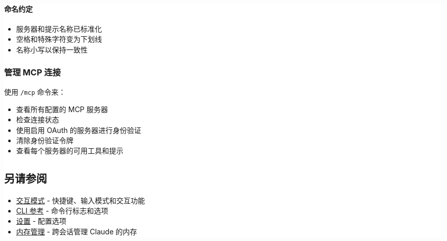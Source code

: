 #### 命名约定

* 服务器和提示名称已标准化
* 空格和特殊字符变为下划线
* 名称小写以保持一致性

### 管理 MCP 连接

使用 `/mcp` 命令来：

* 查看所有配置的 MCP 服务器
* 检查连接状态
* 使用启用 OAuth 的服务器进行身份验证
* 清除身份验证令牌
* 查看每个服务器的可用工具和提示

## 另请参阅

* [交互模式](./interactive-mode) - 快捷键、输入模式和交互功能
* [CLI 参考](./cli-reference) - 命令行标志和选项
* [设置](./settings) - 配置选项
* [内存管理](./memory) - 跨会话管理 Claude 的内存
